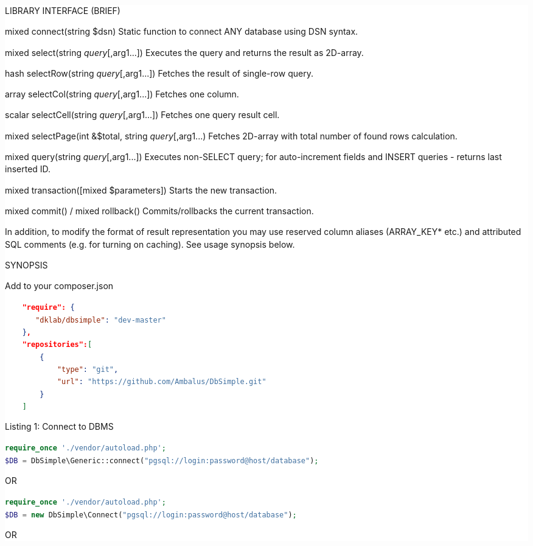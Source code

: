 
LIBRARY INTERFACE (BRIEF)

mixed connect(string $dsn)
    Static function to connect ANY database using DSN syntax. 
    
mixed select(string $query [,$arg1...])
    Executes the query and returns the result as 2D-array. 

hash selectRow(string $query [,$arg1...])
    Fetches the result of single-row query. 
    
array selectCol(string $query [,$arg1...])
    Fetches one column. 
    
scalar selectCell(string $query [,$arg1...])
    Fetches one query result cell. 
    
mixed selectPage(int &$total, string $query [,$arg1...)
    Fetches 2D-array with total number of found rows calculation. 
    
mixed query(string $query [,$arg1...])
    Executes non-SELECT query; for auto-increment fields and INSERT 
    queries - returns last inserted ID. 
    
mixed transaction([mixed $parameters])
    Starts the new transaction. 
    
mixed commit() / mixed rollback()
    Commits/rollbacks the current transaction. 

In addition, to modify the format of result representation you may use 
reserved column aliases (ARRAY_KEY* etc.) and attributed SQL comments 
(e.g. for turning on caching). See usage synopsis below.


SYNOPSIS

Add to your composer.json
 
```json
    "require": {
       "dklab/dbsimple": "dev-master"
    },
    "repositories":[
        {
            "type": "git",
            "url": "https://github.com/Ambalus/DbSimple.git"
        }
    ]
```

Listing 1: Connect to DBMS
```php
require_once './vendor/autoload.php';
$DB = DbSimple\Generic::connect("pgsql://login:password@host/database");
```
OR
```php
require_once './vendor/autoload.php';
$DB = new DbSimple\Connect("pgsql://login:password@host/database");
```
OR
